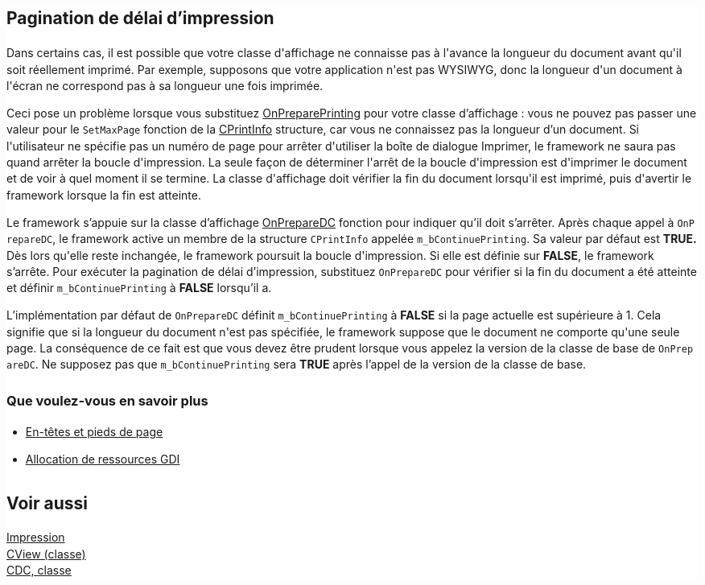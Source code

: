##  <a name="_core_print.2d.time_pagination"></a> Pagination de délai d’impression  
 Dans certains cas, il est possible que votre classe d'affichage ne connaisse pas à l'avance la longueur du document avant qu'il soit réellement imprimé. Par exemple, supposons que votre application n'est pas WYSIWYG, donc la longueur d'un document à l'écran ne correspond pas à sa longueur une fois imprimée.  
  
 Ceci pose un problème lorsque vous substituez [OnPreparePrinting](../mfc/reference/cview-class.md#onprepareprinting) pour votre classe d’affichage : vous ne pouvez pas passer une valeur pour le `SetMaxPage` fonction de la [CPrintInfo](../mfc/reference/cprintinfo-structure.md) structure, car vous ne connaissez pas la longueur d’un document. Si l'utilisateur ne spécifie pas un numéro de page pour arrêter d'utiliser la boîte de dialogue Imprimer, le framework ne saura pas quand arrêter la boucle d'impression. La seule façon de déterminer l'arrêt de la boucle d'impression est d'imprimer le document et de voir à quel moment il se termine. La classe d'affichage doit vérifier la fin du document lorsqu'il est imprimé, puis d'avertir le framework lorsque la fin est atteinte.  
  
 Le framework s’appuie sur la classe d’affichage [OnPrepareDC](../mfc/reference/cview-class.md#onpreparedc) fonction pour indiquer qu’il doit s’arrêter. Après chaque appel à `OnPrepareDC`, le framework active un membre de la structure `CPrintInfo` appelée `m_bContinuePrinting`. Sa valeur par défaut est **TRUE.** Dès lors qu'elle reste inchangée, le framework poursuit la boucle d'impression. Si elle est définie sur **FALSE**, le framework s’arrête. Pour exécuter la pagination de délai d’impression, substituez `OnPrepareDC` pour vérifier si la fin du document a été atteinte et définir `m_bContinuePrinting` à **FALSE** lorsqu’il a.  
  
 L’implémentation par défaut de `OnPrepareDC` définit `m_bContinuePrinting` à **FALSE** si la page actuelle est supérieure à 1. Cela signifie que si la longueur du document n'est pas spécifiée, le framework suppose que le document ne comporte qu'une seule page. La conséquence de ce fait est que vous devez être prudent lorsque vous appelez la version de la classe de base de `OnPrepareDC`. Ne supposez pas que `m_bContinuePrinting` sera **TRUE** après l’appel de la version de la classe de base.  
  
### <a name="what-do-you-want-to-know-more-about"></a>Que voulez-vous en savoir plus  
  
-   [En-têtes et pieds de page](../mfc/headers-and-footers.md)  
  
-   [Allocation de ressources GDI](../mfc/allocating-gdi-resources.md)  
  
## <a name="see-also"></a>Voir aussi  
 [Impression](../mfc/printing.md)   
 [CView (classe)](../mfc/reference/cview-class.md)   
 [CDC, classe](../mfc/reference/cdc-class.md)